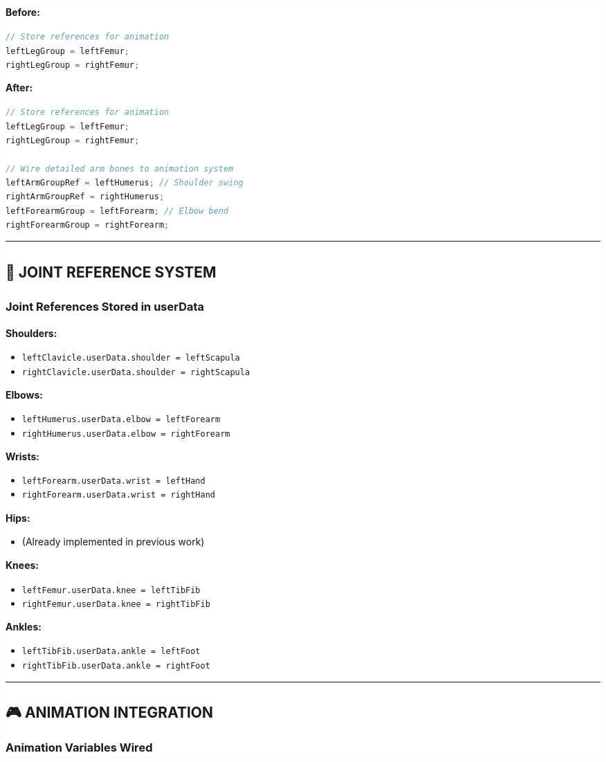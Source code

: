 **Before:**
```javascript
// Store references for animation
leftLegGroup = leftFemur;
rightLegGroup = rightFemur;
```

**After:**
```javascript
// Store references for animation
leftLegGroup = leftFemur;
rightLegGroup = rightFemur;

// Wire detailed arm bones to animation system
leftArmGroupRef = leftHumerus; // Shoulder swing
rightArmGroupRef = rightHumerus;
leftForearmGroup = leftForearm; // Elbow bend
rightForearmGroup = rightForearm;
```

---

## 🔗 JOINT REFERENCE SYSTEM

### Joint References Stored in userData

**Shoulders:**
- `leftClavicle.userData.shoulder = leftScapula`
- `rightClavicle.userData.shoulder = rightScapula`

**Elbows:**
- `leftHumerus.userData.elbow = leftForearm`
- `rightHumerus.userData.elbow = rightForearm`

**Wrists:**
- `leftForearm.userData.wrist = leftHand`
- `rightForearm.userData.wrist = rightHand`

**Hips:**
- (Already implemented in previous work)

**Knees:**
- `leftFemur.userData.knee = leftTibFib`
- `rightFemur.userData.knee = rightTibFib`

**Ankles:**
- `leftTibFib.userData.ankle = leftFoot`
- `rightTibFib.userData.ankle = rightFoot`

---

## 🎮 ANIMATION INTEGRATION

### Animation Variables Wired

